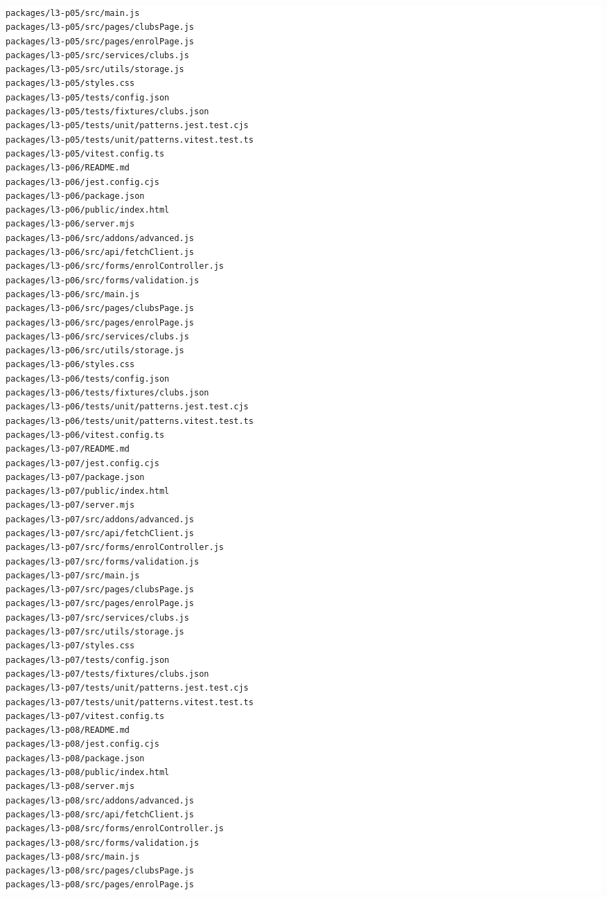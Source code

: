 ```
packages/l3-p05/src/main.js
packages/l3-p05/src/pages/clubsPage.js
packages/l3-p05/src/pages/enrolPage.js
packages/l3-p05/src/services/clubs.js
packages/l3-p05/src/utils/storage.js
packages/l3-p05/styles.css
packages/l3-p05/tests/config.json
packages/l3-p05/tests/fixtures/clubs.json
packages/l3-p05/tests/unit/patterns.jest.test.cjs
packages/l3-p05/tests/unit/patterns.vitest.test.ts
packages/l3-p05/vitest.config.ts
packages/l3-p06/README.md
packages/l3-p06/jest.config.cjs
packages/l3-p06/package.json
packages/l3-p06/public/index.html
packages/l3-p06/server.mjs
packages/l3-p06/src/addons/advanced.js
packages/l3-p06/src/api/fetchClient.js
packages/l3-p06/src/forms/enrolController.js
packages/l3-p06/src/forms/validation.js
packages/l3-p06/src/main.js
packages/l3-p06/src/pages/clubsPage.js
packages/l3-p06/src/pages/enrolPage.js
packages/l3-p06/src/services/clubs.js
packages/l3-p06/src/utils/storage.js
packages/l3-p06/styles.css
packages/l3-p06/tests/config.json
packages/l3-p06/tests/fixtures/clubs.json
packages/l3-p06/tests/unit/patterns.jest.test.cjs
packages/l3-p06/tests/unit/patterns.vitest.test.ts
packages/l3-p06/vitest.config.ts
packages/l3-p07/README.md
packages/l3-p07/jest.config.cjs
packages/l3-p07/package.json
packages/l3-p07/public/index.html
packages/l3-p07/server.mjs
packages/l3-p07/src/addons/advanced.js
packages/l3-p07/src/api/fetchClient.js
packages/l3-p07/src/forms/enrolController.js
packages/l3-p07/src/forms/validation.js
packages/l3-p07/src/main.js
packages/l3-p07/src/pages/clubsPage.js
packages/l3-p07/src/pages/enrolPage.js
packages/l3-p07/src/services/clubs.js
packages/l3-p07/src/utils/storage.js
packages/l3-p07/styles.css
packages/l3-p07/tests/config.json
packages/l3-p07/tests/fixtures/clubs.json
packages/l3-p07/tests/unit/patterns.jest.test.cjs
packages/l3-p07/tests/unit/patterns.vitest.test.ts
packages/l3-p07/vitest.config.ts
packages/l3-p08/README.md
packages/l3-p08/jest.config.cjs
packages/l3-p08/package.json
packages/l3-p08/public/index.html
packages/l3-p08/server.mjs
packages/l3-p08/src/addons/advanced.js
packages/l3-p08/src/api/fetchClient.js
packages/l3-p08/src/forms/enrolController.js
packages/l3-p08/src/forms/validation.js
packages/l3-p08/src/main.js
packages/l3-p08/src/pages/clubsPage.js
packages/l3-p08/src/pages/enrolPage.js
```